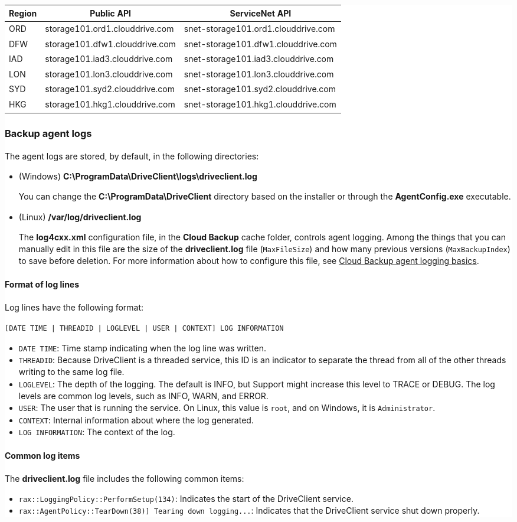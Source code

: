 | Region | Public API                     | ServiceNet API                      |
|--------|--------------------------------|-------------------------------------|
| ORD    | storage101.ord1.clouddrive.com | snet-storage101.ord1.clouddrive.com |
| DFW    | storage101.dfw1.clouddrive.com | snet-storage101.dfw1.clouddrive.com |
| IAD    | storage101.iad3.clouddrive.com | snet-storage101.iad3.clouddrive.com |
| LON    | storage101.lon3.clouddrive.com | snet-storage101.lon3.clouddrive.com |
| SYD    | storage101.syd2.clouddrive.com | snet-storage101.syd2.clouddrive.com |
| HKG    | storage101.hkg1.clouddrive.com | snet-storage101.hkg1.clouddrive.com |  

### Backup agent logs

The agent logs are stored, by default, in the following directories:

- (Windows) **C:\\ProgramData\\DriveClient\\logs\\driveclient.log**

    You can change the **C:\\ProgramData\\DriveClient** directory based on the
    installer or through the **AgentConfig.exe** executable.

- (Linux) **/var/log/driveclient.log**

    The **log4cxx.xml** configuration file, in the **Cloud Backup** cache folder,
    controls agent logging. Among the things that you can manually
    edit in this file are the size of the **driveclient.log** file (`MaxFileSize`)
    and how many previous versions (`MaxBackupIndex`) to save before deletion.
    For more information about how to configure this file,
    see [Cloud Backup agent logging basics](https://docs-ospc.rackspace.com/support/how-to/cloud-backup/cloud-backup-agent-logging-basics).  

#### Format of log lines

Log lines have the following format:

`[DATE TIME | THREADID | LOGLEVEL | USER | CONTEXT] LOG INFORMATION`

- `DATE TIME`: Time stamp indicating when the log line was written.
- `THREADID`: Because DriveClient is a threaded service, this ID is an indicator
  to separate the thread from all of the other threads writing to the same log
  file.
- `LOGLEVEL`: The depth of the logging. The default is INFO, but Support might
  increase this level to TRACE or DEBUG. The log levels are common log levels,
  such as INFO, WARN, and ERROR.
- `USER`: The user that is running the service. On Linux, this value is `root`,
  and on Windows, it is `Administrator`.
- `CONTEXT`: Internal information about where the log generated.
- `LOG INFORMATION`: The context of the log.

#### Common log items

The **driveclient.log** file includes the following common items:

- `rax::LoggingPolicy::PerformSetup(134)`: Indicates the start of the
  DriveClient service.
- `rax::AgentPolicy::TearDown(38)] Tearing down logging...`: Indicates that the
  DriveClient service shut down properly.
